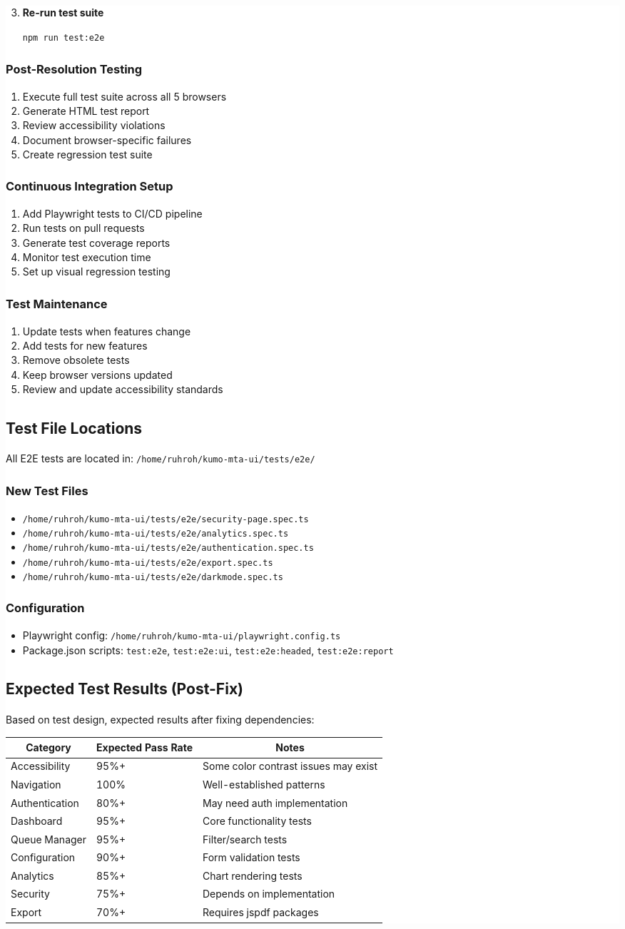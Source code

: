 3. **Re-run test suite**
   ```bash
   npm run test:e2e
   ```

### Post-Resolution Testing
1. Execute full test suite across all 5 browsers
2. Generate HTML test report
3. Review accessibility violations
4. Document browser-specific failures
5. Create regression test suite

### Continuous Integration Setup
1. Add Playwright tests to CI/CD pipeline
2. Run tests on pull requests
3. Generate test coverage reports
4. Monitor test execution time
5. Set up visual regression testing

### Test Maintenance
1. Update tests when features change
2. Add tests for new features
3. Remove obsolete tests
4. Keep browser versions updated
5. Review and update accessibility standards

## Test File Locations

All E2E tests are located in: `/home/ruhroh/kumo-mta-ui/tests/e2e/`

### New Test Files
- `/home/ruhroh/kumo-mta-ui/tests/e2e/security-page.spec.ts`
- `/home/ruhroh/kumo-mta-ui/tests/e2e/analytics.spec.ts`
- `/home/ruhroh/kumo-mta-ui/tests/e2e/authentication.spec.ts`
- `/home/ruhroh/kumo-mta-ui/tests/e2e/export.spec.ts`
- `/home/ruhroh/kumo-mta-ui/tests/e2e/darkmode.spec.ts`

### Configuration
- Playwright config: `/home/ruhroh/kumo-mta-ui/playwright.config.ts`
- Package.json scripts: `test:e2e`, `test:e2e:ui`, `test:e2e:headed`, `test:e2e:report`

## Expected Test Results (Post-Fix)

Based on test design, expected results after fixing dependencies:

| Category | Expected Pass Rate | Notes |
|----------|-------------------|-------|
| Accessibility | 95%+ | Some color contrast issues may exist |
| Navigation | 100% | Well-established patterns |
| Authentication | 80%+ | May need auth implementation |
| Dashboard | 95%+ | Core functionality tests |
| Queue Manager | 95%+ | Filter/search tests |
| Configuration | 90%+ | Form validation tests |
| Analytics | 85%+ | Chart rendering tests |
| Security | 75%+ | Depends on implementation |
| Export | 70%+ | Requires jspdf packages |